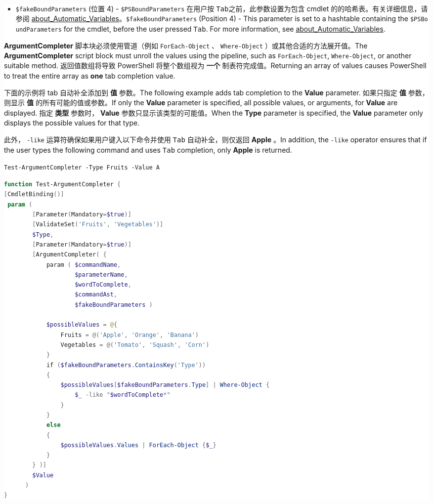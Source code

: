 - <span data-ttu-id="c7182-351">`$fakeBoundParameters` (位置 4) - `$PSBoundParameters` 在用户按 <kbd>Tab</kbd>之前，此参数设置为包含 cmdlet 的的哈希表。有关详细信息，请参阅 [about_Automatic_Variables](about_Automatic_Variables.md)。</span><span class="sxs-lookup"><span data-stu-id="c7182-351">`$fakeBoundParameters` (Position 4) - This parameter is set to a hashtable containing the `$PSBoundParameters` for the cmdlet, before the user pressed <kbd>Tab</kbd>. For more information, see [about_Automatic_Variables](about_Automatic_Variables.md).</span></span>

<span data-ttu-id="c7182-352">**ArgumentCompleter** 脚本块必须使用管道（例如 `ForEach-Object` 、 `Where-Object` ）或其他合适的方法展开值。</span><span class="sxs-lookup"><span data-stu-id="c7182-352">The **ArgumentCompleter** script block must unroll the values using the pipeline, such as `ForEach-Object`, `Where-Object`, or another suitable method.</span></span>
<span data-ttu-id="c7182-353">返回值数组将导致 PowerShell 将整个数组视为 **一个** 制表符完成值。</span><span class="sxs-lookup"><span data-stu-id="c7182-353">Returning an array of values causes PowerShell to treat the entire array as **one** tab completion value.</span></span>

<span data-ttu-id="c7182-354">下面的示例将 tab 自动补全添加到 **值** 参数。</span><span class="sxs-lookup"><span data-stu-id="c7182-354">The following example adds tab completion to the **Value** parameter.</span></span> <span data-ttu-id="c7182-355">如果只指定 **值** 参数，则显示 **值** 的所有可能的值或参数。</span><span class="sxs-lookup"><span data-stu-id="c7182-355">If only the **Value** parameter is specified, all possible values, or arguments, for **Value** are displayed.</span></span> <span data-ttu-id="c7182-356">指定 **类型** 参数时， **Value** 参数只显示该类型的可能值。</span><span class="sxs-lookup"><span data-stu-id="c7182-356">When the **Type** parameter is specified, the **Value** parameter only displays the possible values for that type.</span></span>

<span data-ttu-id="c7182-357">此外， `-like` 运算符确保如果用户键入以下命令并使用 <kbd>Tab</kbd> 自动补全，则仅返回 **Apple** 。</span><span class="sxs-lookup"><span data-stu-id="c7182-357">In addition, the `-like` operator ensures that if the user types the following command and uses <kbd>Tab</kbd> completion, only **Apple** is returned.</span></span>

`Test-ArgumentCompleter -Type Fruits -Value A`

```powershell
function Test-ArgumentCompleter {
[CmdletBinding()]
 param (
        [Parameter(Mandatory=$true)]
        [ValidateSet('Fruits', 'Vegetables')]
        $Type,
        [Parameter(Mandatory=$true)]
        [ArgumentCompleter( {
            param ( $commandName,
                    $parameterName,
                    $wordToComplete,
                    $commandAst,
                    $fakeBoundParameters )

            $possibleValues = @{
                Fruits = @('Apple', 'Orange', 'Banana')
                Vegetables = @('Tomato', 'Squash', 'Corn')
            }
            if ($fakeBoundParameters.ContainsKey('Type'))
            {
                $possibleValues[$fakeBoundParameters.Type] | Where-Object {
                    $_ -like "$wordToComplete*"
                }
            }
            else
            {
                $possibleValues.Values | ForEach-Object {$_}
            }
        } )]
        $Value
      )
}
```
